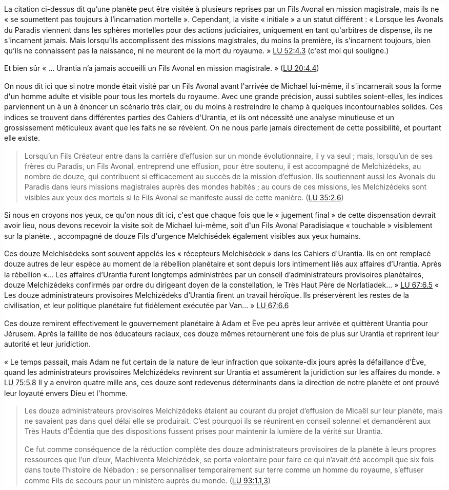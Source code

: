 La citation ci-dessus dit qu’une planète peut être visitée à plusieurs reprises par un Fils Avonal en mission magistrale, mais ils ne « se soumettent pas toujours à l’incarnation mortelle ». Cependant, la visite « initiale » a un statut différent : « Lorsque les Avonals du Paradis viennent dans les sphères mortelles pour des actions judiciaires, uniquement en tant qu'arbitres de dispense, ils ne s'incarnent jamais. Mais lorsqu’ils accomplissent des missions magistrales, du moins la première, ils s’incarnent toujours, bien qu’ils ne connaissent pas la naissance, ni ne meurent de la mort du royaume. » <a id="a55_607"></a>[LU 52:4.3](/fr/The_Urantia_Book/52#p4_3) (c'est moi qui souligne.) 

Et bien sûr « ... Urantia n’a jamais accueilli un Fils Avonal en mission magistrale. » (<a id="a57_88"></a>[LU 20:4.4](/fr/The_Urantia_Book/20#p4_4)) 

On nous dit ici que si notre monde était visité par un Fils Avonal avant l'arrivée de Michael lui-même, il s'incarnerait sous la forme d'un homme adulte et visible pour tous les mortels du royaume. Avec une grande précision, aussi subtiles soient-elles, les indices parviennent un à un à énoncer un scénario très clair, ou du moins à restreindre le champ à quelques incontournables solides. Ces indices se trouvent dans différentes parties des Cahiers d'Urantia, et ils ont nécessité une analyse minutieuse et un grossissement méticuleux avant que les faits ne se révèlent. On ne nous parle jamais directement de cette possibilité, et pourtant elle existe. 

> Lorsqu’un Fils Créateur entre dans la carrière d’effusion sur un monde évolutionnaire, il y va seul ; mais, lorsqu’un de ses frères du Paradis, un Fils Avonal, entreprend une effusion, pour être soutenu, il est accompagné de Melchizédeks, au nombre de douze, qui contribuent si efficacement au succès de la mission d’effusion. Ils soutiennent aussi les Avonals du Paradis dans leurs missions magistrales auprès des mondes habités ; au cours de ces missions, les Melchizédeks sont visibles aux yeux des mortels si le Fils Avonal se manifeste aussi de cette manière. (<a id="a61_568"></a>[LU 35:2.6](/fr/The_Urantia_Book/35#p2_6))

Si nous en croyons nos yeux, ce qu'on nous dit ici, c'est que chaque fois que le « jugement final » de cette dispensation devrait avoir lieu, nous devons recevoir la visite soit de Michael lui-même, soit d'un Fils Avonal Paradisiaque « touchable » visiblement sur la planète. , accompagné de douze Fils d'urgence Melchisédek également visibles aux yeux humains. 

Ces douze Melchisédeks sont souvent appelés les « récepteurs Melchisédek » dans les Cahiers d'Urantia. Ils en ont remplacé douze autres de leur espèce au moment de la rébellion planétaire et sont depuis lors intimement liés aux affaires d’Urantia. Après la rébellion «... Les affaires d’Urantia furent longtemps administrées par un conseil d’administrateurs provisoires planétaires, douze Melchizédeks confirmés par ordre du dirigeant doyen de la constellation, le Très Haut Père de Norlatiadek... » <a id="a65_500"></a>[LU 67:6.5](/fr/The_Urantia_Book/67#p6_5) « Les douze administrateurs provisoires Melchizédeks d’Urantia firent un travail héroïque. Ils préservèrent les restes de la civilisation, et leur politique planétaire fut fidèlement exécutée par Van... » <a id="a65_747"></a>[LU 67:6.6](/fr/The_Urantia_Book/67#p6_6) 

Ces douze remirent effectivement le gouvernement planétaire à Adam et Ève peu après leur arrivée et quittèrent Urantia pour Jérusem. Après la faillite de nos éducateurs raciaux, ces douze mêmes retournèrent une fois de plus sur Urantia et reprirent leur autorité et leur juridiction. 

« Le temps passait, mais Adam ne fut certain de la nature de leur infraction que soixante-dix jours après la défaillance d’Ève, quand les administrateurs provisoires Melchizédeks revinrent sur Urantia et assumèrent la juridiction sur les affaires du monde. » <a id="a69_259"></a>[LU 75:5.8](/fr/The_Urantia_Book/75#p5_8) Il y a environ quatre mille ans, ces douze sont redevenus déterminants dans la direction de notre planète et ont prouvé leur loyauté envers Dieu et l'homme. 

> Les douze administrateurs provisoires Melchizédeks étaient au courant du projet d’effusion de Micaël sur leur planète, mais ne savaient pas dans quel délai elle se produirait. C’est pourquoi ils se réunirent en conseil solennel et demandèrent aux Très Hauts d’Édentia que des dispositions fussent prises pour maintenir la lumière de la vérité sur Urantia.
> 
> Ce fut comme conséquence de la réduction complète des douze administrateurs provisoires de la planète à leurs propres ressources que l’un d’eux, Machiventa Melchizédek, se porta volontaire pour faire ce qui n’avait été accompli que six fois dans toute l’histoire de Nébadon : se personnaliser temporairement sur terre comme un homme du royaume, s’effuser comme Fils de secours pour un ministère auprès du monde. (<a id="a73_415"></a>[LU 93:1.1,3](/fr/The_Urantia_Book/93#p1_1))
